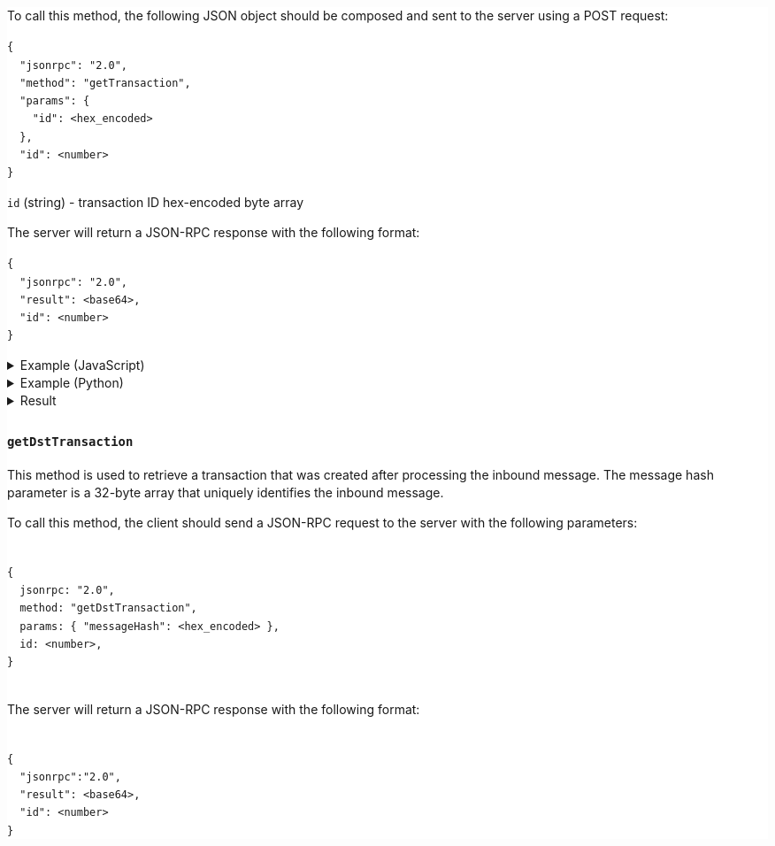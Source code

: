 To call this method, the following JSON object should be composed and sent to
the server using a POST request:

```
{
  "jsonrpc": "2.0",
  "method": "getTransaction",
  "params": {
    "id": <hex_encoded>
  },
  "id": <number>
}
```

`id` (string) - transaction ID hex-encoded byte array

The server will return a JSON-RPC response with the following format:

```
{
  "jsonrpc": "2.0",
  "result": <base64>,
  "id": <number>
}

```

  <details><summary>Example (JavaScript)</summary></details>

  <details><summary>Example (Python)</summary></details>

  <details><summary>Result</summary></details>

### `getDstTransaction`

This method is used to retrieve a transaction that was created after processing
the inbound message. The message hash parameter is a 32-byte array that uniquely
identifies the inbound message.

To call this method, the client should send a JSON-RPC request to the server
with the following parameters:

```

{
  jsonrpc: "2.0",
  method: "getDstTransaction",
  params: { "messageHash": <hex_encoded> },
  id: <number>,
}


```

The server will return a JSON-RPC response with the following format:

```

{
  "jsonrpc":"2.0",
  "result": <base64>,
  "id": <number>
}

```

